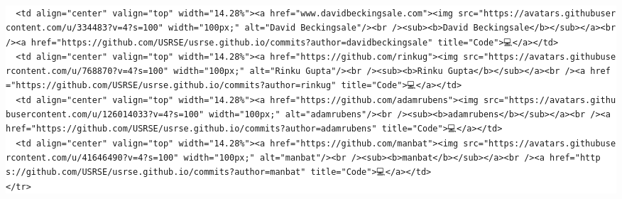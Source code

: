       <td align="center" valign="top" width="14.28%"><a href="www.davidbeckingsale.com"><img src="https://avatars.githubusercontent.com/u/334483?v=4?s=100" width="100px;" alt="David Beckingsale"/><br /><sub><b>David Beckingsale</b></sub></a><br /><a href="https://github.com/USRSE/usrse.github.io/commits?author=davidbeckingsale" title="Code">💻</a></td>
      <td align="center" valign="top" width="14.28%"><a href="https://github.com/rinkug"><img src="https://avatars.githubusercontent.com/u/768870?v=4?s=100" width="100px;" alt="Rinku Gupta"/><br /><sub><b>Rinku Gupta</b></sub></a><br /><a href="https://github.com/USRSE/usrse.github.io/commits?author=rinkug" title="Code">💻</a></td>
      <td align="center" valign="top" width="14.28%"><a href="https://github.com/adamrubens"><img src="https://avatars.githubusercontent.com/u/126014033?v=4?s=100" width="100px;" alt="adamrubens"/><br /><sub><b>adamrubens</b></sub></a><br /><a href="https://github.com/USRSE/usrse.github.io/commits?author=adamrubens" title="Code">💻</a></td>
      <td align="center" valign="top" width="14.28%"><a href="https://github.com/manbat"><img src="https://avatars.githubusercontent.com/u/41646490?v=4?s=100" width="100px;" alt="manbat"/><br /><sub><b>manbat</b></sub></a><br /><a href="https://github.com/USRSE/usrse.github.io/commits?author=manbat" title="Code">💻</a></td>
    </tr>
  </tbody>
</table>





